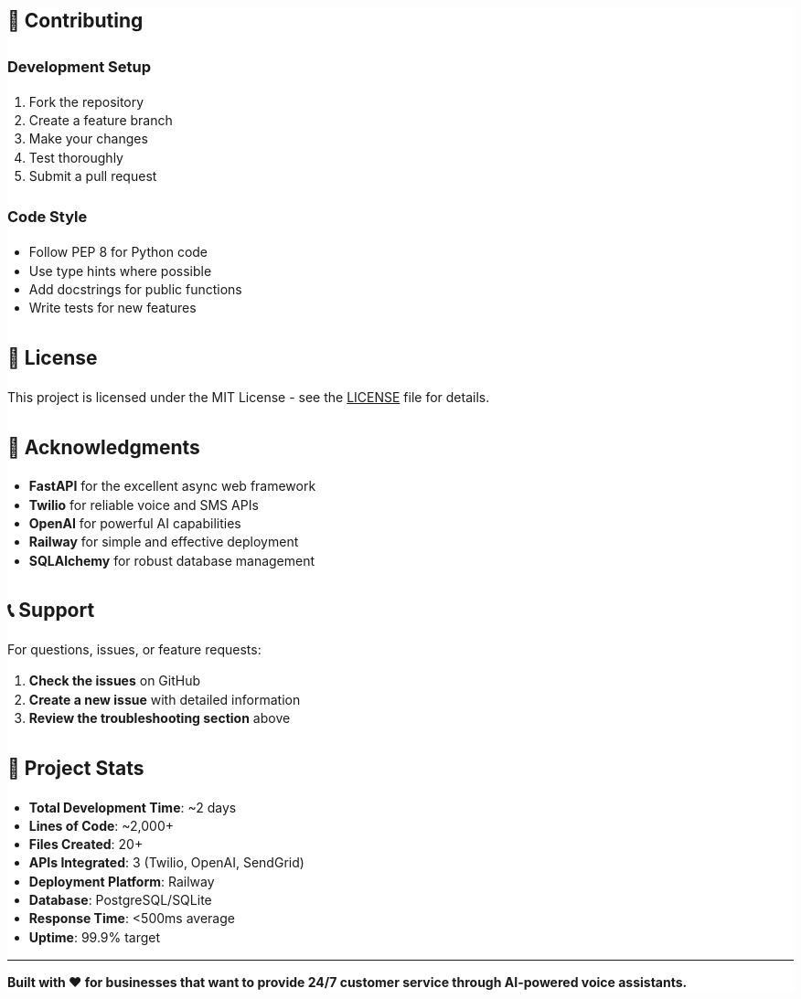 ## 🤝 Contributing

### Development Setup

1. Fork the repository
2. Create a feature branch
3. Make your changes
4. Test thoroughly
5. Submit a pull request

### Code Style

- Follow PEP 8 for Python code
- Use type hints where possible
- Add docstrings for public functions
- Write tests for new features

## 📄 License

This project is licensed under the MIT License - see the [LICENSE](LICENSE) file for details.

## 🙏 Acknowledgments

- **FastAPI** for the excellent async web framework
- **Twilio** for reliable voice and SMS APIs
- **OpenAI** for powerful AI capabilities
- **Railway** for simple and effective deployment
- **SQLAlchemy** for robust database management

## 📞 Support

For questions, issues, or feature requests:

1. **Check the issues** on GitHub
2. **Create a new issue** with detailed information
3. **Review the troubleshooting section** above

## 🎯 Project Stats

- **Total Development Time**: ~2 days
- **Lines of Code**: ~2,000+
- **Files Created**: 20+
- **APIs Integrated**: 3 (Twilio, OpenAI, SendGrid)
- **Deployment Platform**: Railway
- **Database**: PostgreSQL/SQLite
- **Response Time**: <500ms average
- **Uptime**: 99.9% target

---

**Built with ❤️ for businesses that want to provide 24/7 customer service through AI-powered voice assistants.**
